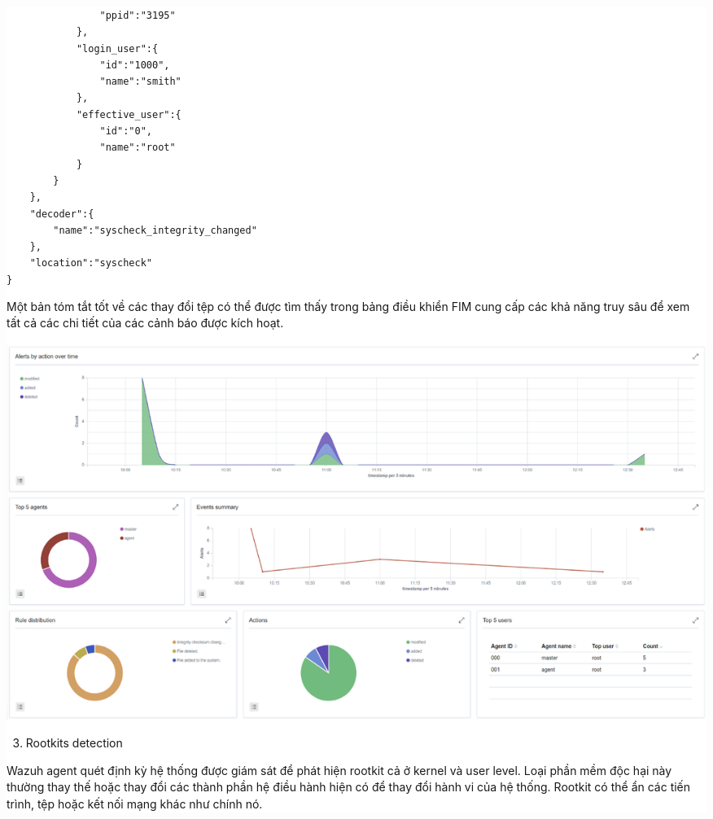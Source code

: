 ```
                "ppid":"3195"
            },
            "login_user":{
                "id":"1000",
                "name":"smith"
            },
            "effective_user":{
                "id":"0",
                "name":"root"
            }
        }
    },
    "decoder":{
        "name":"syscheck_integrity_changed"
    },
    "location":"syscheck"
}
```

Một bản tóm tắt tốt về các thay đổi tệp có thể được tìm thấy trong bảng điều khiển FIM cung cấp các khả năng truy sâu để xem tất cả các chi tiết của các cảnh báo được kích hoạt.

<img src="img/65.png">

3. Rootkits detection

Wazuh agent quét định kỳ hệ thống được giám sát để phát hiện rootkit cả ở kernel và user level. Loại phần mềm độc hại này thường thay thế hoặc thay đổi các thành phần hệ điều hành hiện có để thay đổi hành vi của hệ thống. Rootkit có thể ẩn các tiến trình, tệp hoặc kết nối mạng khác như chính nó.
